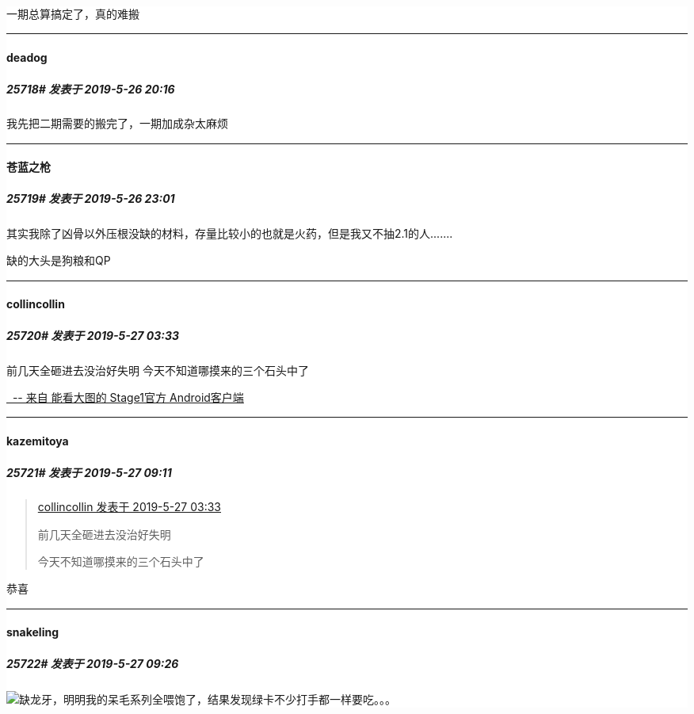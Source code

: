 
一期总算搞定了，真的难搬


*****

####  deadog  
##### 25718#       发表于 2019-5-26 20:16


我先把二期需要的搬完了，一期加成杂太麻烦


*****

####  苍蓝之枪  
##### 25719#       发表于 2019-5-26 23:01


其实我除了凶骨以外压根没缺的材料，存量比较小的也就是火药，但是我又不抽2.1的人.......

缺的大头是狗粮和QP


*****

####  collincollin  
##### 25720#       发表于 2019-5-27 03:33


前几天全砸进去没治好失明
今天不知道哪摸来的三个石头中了

[  -- 来自 能看大图的 Stage1官方 Android客户端](https://www.coolapk.com/apk/140634)


*****

####  kazemitoya  
##### 25721#       发表于 2019-5-27 09:11


<blockquote><a href="httphttps://bbs.saraba1st.com/2b/forum.php?mod=redirect&amp;goto=findpost&amp;pid=43865610&amp;ptid=1712412" target="_blank">collincollin 发表于 2019-5-27 03:33</a>

前几天全砸进去没治好失明

今天不知道哪摸来的三个石头中了</blockquote>
恭喜


*****

####  snakeling  
##### 25722#       发表于 2019-5-27 09:26


<img src="https://static.saraba1st.com/image/smiley/face2017/018.png" referrerpolicy="no-referrer">缺龙牙，明明我的呆毛系列全喂饱了，结果发现绿卡不少打手都一样要吃。。。

